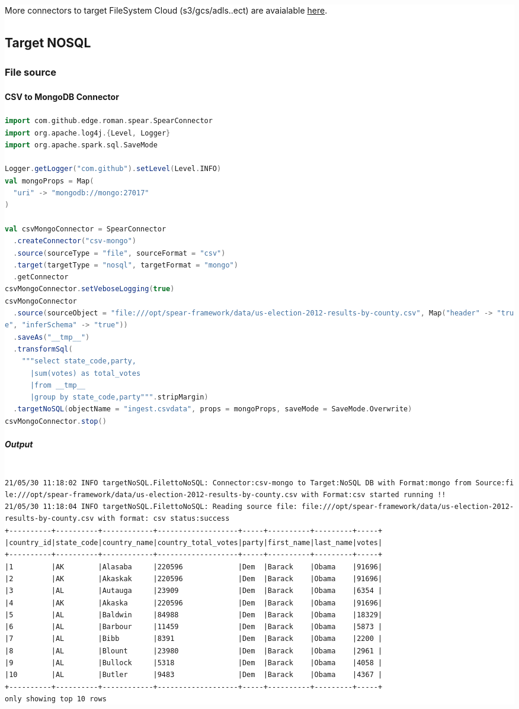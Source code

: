 
More connectors to target FileSystem Cloud (s3/gcs/adls..ect) are avaialable [here](https://romans-weapon.github.io/spear-framework/#target-fs-cloud).

## Target NOSQL

### File source

#### CSV to MongoDB Connector

```scala
import com.github.edge.roman.spear.SpearConnector
import org.apache.log4j.{Level, Logger}
import org.apache.spark.sql.SaveMode

Logger.getLogger("com.github").setLevel(Level.INFO)
val mongoProps = Map(
  "uri" -> "mongodb://mongo:27017"
)

val csvMongoConnector = SpearConnector
  .createConnector("csv-mongo")
  .source(sourceType = "file", sourceFormat = "csv")
  .target(targetType = "nosql", targetFormat = "mongo")
  .getConnector
csvMongoConnector.setVeboseLogging(true)
csvMongoConnector
  .source(sourceObject = "file:///opt/spear-framework/data/us-election-2012-results-by-county.csv", Map("header" -> "true", "inferSchema" -> "true"))
  .saveAs("__tmp__")
  .transformSql(
    """select state_code,party,
      |sum(votes) as total_votes
      |from __tmp__
      |group by state_code,party""".stripMargin)
  .targetNoSQL(objectName = "ingest.csvdata", props = mongoProps, saveMode = SaveMode.Overwrite)
csvMongoConnector.stop()
```


##### Output

````commandline

21/05/30 11:18:02 INFO targetNoSQL.FilettoNoSQL: Connector:csv-mongo to Target:NoSQL DB with Format:mongo from Source:file:///opt/spear-framework/data/us-election-2012-results-by-county.csv with Format:csv started running !!
21/05/30 11:18:04 INFO targetNoSQL.FilettoNoSQL: Reading source file: file:///opt/spear-framework/data/us-election-2012-results-by-county.csv with format: csv status:success
+----------+----------+------------+-------------------+-----+----------+---------+-----+
|country_id|state_code|country_name|country_total_votes|party|first_name|last_name|votes|
+----------+----------+------------+-------------------+-----+----------+---------+-----+
|1         |AK        |Alasaba     |220596             |Dem  |Barack    |Obama    |91696|
|2         |AK        |Akaskak     |220596             |Dem  |Barack    |Obama    |91696|
|3         |AL        |Autauga     |23909              |Dem  |Barack    |Obama    |6354 |
|4         |AK        |Akaska      |220596             |Dem  |Barack    |Obama    |91696|
|5         |AL        |Baldwin     |84988              |Dem  |Barack    |Obama    |18329|
|6         |AL        |Barbour     |11459              |Dem  |Barack    |Obama    |5873 |
|7         |AL        |Bibb        |8391               |Dem  |Barack    |Obama    |2200 |
|8         |AL        |Blount      |23980              |Dem  |Barack    |Obama    |2961 |
|9         |AL        |Bullock     |5318               |Dem  |Barack    |Obama    |4058 |
|10        |AL        |Butler      |9483               |Dem  |Barack    |Obama    |4367 |
+----------+----------+------------+-------------------+-----+----------+---------+-----+
only showing top 10 rows

````